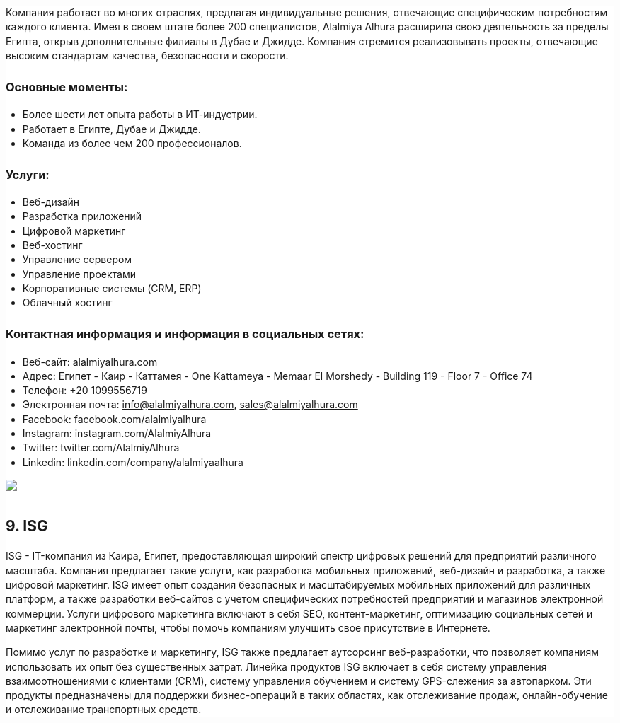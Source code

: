 Компания работает во многих отраслях, предлагая индивидуальные решения, отвечающие специфическим потребностям каждого клиента. Имея в своем штате более 200 специалистов, Alalmiya Alhura расширила свою деятельность за пределы Египта, открыв дополнительные филиалы в Дубае и Джидде. Компания стремится реализовывать проекты, отвечающие высоким стандартам качества, безопасности и скорости.

### Основные моменты:

* Более шести лет опыта работы в ИТ-индустрии.
* Работает в Египте, Дубае и Джидде.
* Команда из более чем 200 профессионалов.

### Услуги:

* Веб-дизайн
* Разработка приложений
* Цифровой маркетинг
* Веб-хостинг
* Управление сервером
* Управление проектами
* Корпоративные системы (CRM, ERP)
* Облачный хостинг

### Контактная информация и информация в социальных сетях:

* Веб-сайт: alalmiyalhura.com
* Адрес: Египет - Каир - Каттамея - One Kattameya - Memaar El Morshedy - Building 119 - Floor 7 - Office 74
* Телефон: +20 1099556719
* Электронная почта: info@alalmiyalhura.com, sales@alalmiyalhura.com
* Facebook: facebook.com/alalmiyalhura
* Instagram: instagram.com/AlalmiyAlhura
* Twitter: twitter.com/AlalmiyAlhura
* Linkedin: linkedin.com/company/alalmiyaalhura

![](https://www.link-assistant.com/articles/wp-content/uploads/2024/08/ISG.png)

## 9\. ISG

ISG - IT-компания из Каира, Египет, предоставляющая широкий спектр цифровых решений для предприятий различного масштаба. Компания предлагает такие услуги, как разработка мобильных приложений, веб-дизайн и разработка, а также цифровой маркетинг. ISG имеет опыт создания безопасных и масштабируемых мобильных приложений для различных платформ, а также разработки веб-сайтов с учетом специфических потребностей предприятий и магазинов электронной коммерции. Услуги цифрового маркетинга включают в себя SEO, контент-маркетинг, оптимизацию социальных сетей и маркетинг электронной почты, чтобы помочь компаниям улучшить свое присутствие в Интернете.

Помимо услуг по разработке и маркетингу, ISG также предлагает аутсорсинг веб-разработки, что позволяет компаниям использовать их опыт без существенных затрат. Линейка продуктов ISG включает в себя систему управления взаимоотношениями с клиентами (CRM), систему управления обучением и систему GPS-слежения за автопарком. Эти продукты предназначены для поддержки бизнес-операций в таких областях, как отслеживание продаж, онлайн-обучение и отслеживание транспортных средств.
